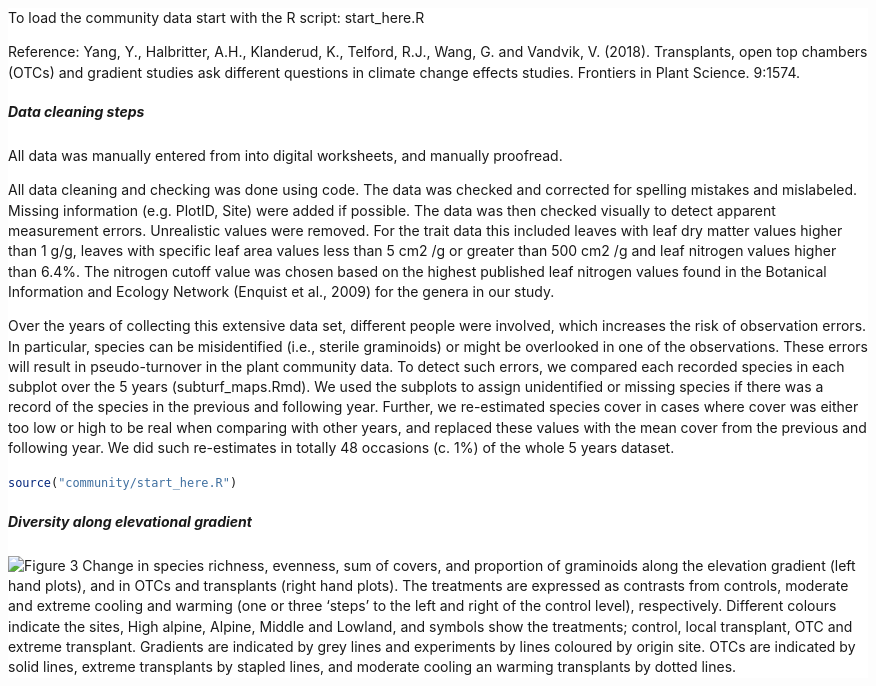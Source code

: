 To load the community data start with the R script: start\_here.R

Reference: Yang, Y., Halbritter, A.H., Klanderud, K., Telford, R.J.,
Wang, G. and Vandvik, V. (2018). Transplants, open top chambers (OTCs)
and gradient studies ask different questions in climate change effects
studies. Frontiers in Plant Science. 9:1574.

##### Data cleaning steps

All data was manually entered from into digital worksheets, and manually
proofread.

All data cleaning and checking was done using code. The data was checked
and corrected for spelling mistakes and mislabeled. Missing information
(e.g. PlotID, Site) were added if possible. The data was then checked
visually to detect apparent measurement errors. Unrealistic values were
removed. For the trait data this included leaves with leaf dry matter
values higher than 1 g/g, leaves with specific leaf area values less
than 5 cm2 /g or greater than 500 cm2 /g and leaf nitrogen values higher
than 6.4%. The nitrogen cutoff value was chosen based on the highest
published leaf nitrogen values found in the Botanical Information and
Ecology Network (Enquist et al., 2009) for the genera in our study.

Over the years of collecting this extensive data set, different people
were involved, which increases the risk of observation errors. In
particular, species can be misidentified (i.e., sterile graminoids) or
might be overlooked in one of the observations. These errors will result
in pseudo-turnover in the plant community data. To detect such errors,
we compared each recorded species in each subplot over the 5 years
(subturf\_maps.Rmd). We used the subplots to assign unidentified or
missing species if there was a record of the species in the previous and
following year. Further, we re-estimated species cover in cases where
cover was either too low or high to be real when comparing with other
years, and replaced these values with the mean cover from the previous
and following year. We did such re-estimates in totally 48 occasions
(c. 1%) of the whole 5 years dataset.

``` r
source("community/start_here.R") 
```

##### Diversity along elevational gradient

![Figure 3 Change in species richness, evenness, sum of covers, and
proportion of graminoids along the elevation gradient (left hand plots),
and in OTCs and transplants (right hand plots). The treatments are
expressed as contrasts from controls, moderate and extreme cooling and
warming (one or three ‘steps’ to the left and right of the control
level), respectively. Different colours indicate the sites, High alpine,
Alpine, Middle and Lowland, and symbols show the treatments; control,
local transplant, OTC and extreme transplant. Gradients are indicated by
grey lines and experiments by lines coloured by origin site. OTCs are
indicated by solid lines, extreme transplants by stapled lines, and
moderate cooling an warming transplants by dotted
lines.](ReadMe_files/figure-gfm/DiversityPlot-1.png)

